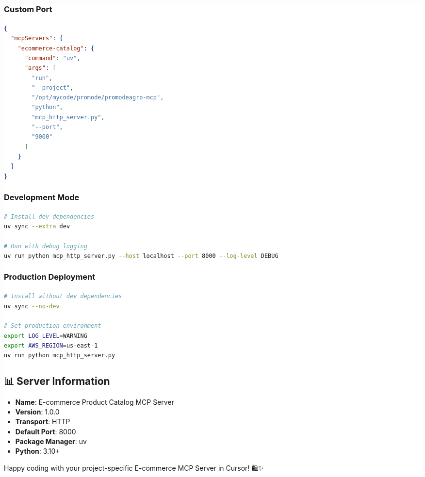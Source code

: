 ### **Custom Port**
```json
{
  "mcpServers": {
    "ecommerce-catalog": {
      "command": "uv",
      "args": [
        "run", 
        "--project", 
        "/opt/mycode/promode/promodeagro-mcp",
        "python", 
        "mcp_http_server.py",
        "--port",
        "9000"
      ]
    }
  }
}
```

### **Development Mode**
```bash
# Install dev dependencies
uv sync --extra dev

# Run with debug logging
uv run python mcp_http_server.py --host localhost --port 8000 --log-level DEBUG
```

### **Production Deployment**
```bash
# Install without dev dependencies
uv sync --no-dev

# Set production environment
export LOG_LEVEL=WARNING
export AWS_REGION=us-east-1
uv run python mcp_http_server.py
```

## 📊 Server Information

- **Name**: E-commerce Product Catalog MCP Server
- **Version**: 1.0.0  
- **Transport**: HTTP
- **Default Port**: 8000
- **Package Manager**: uv
- **Python**: 3.10+

Happy coding with your project-specific E-commerce MCP Server in Cursor! 🛍️✨
